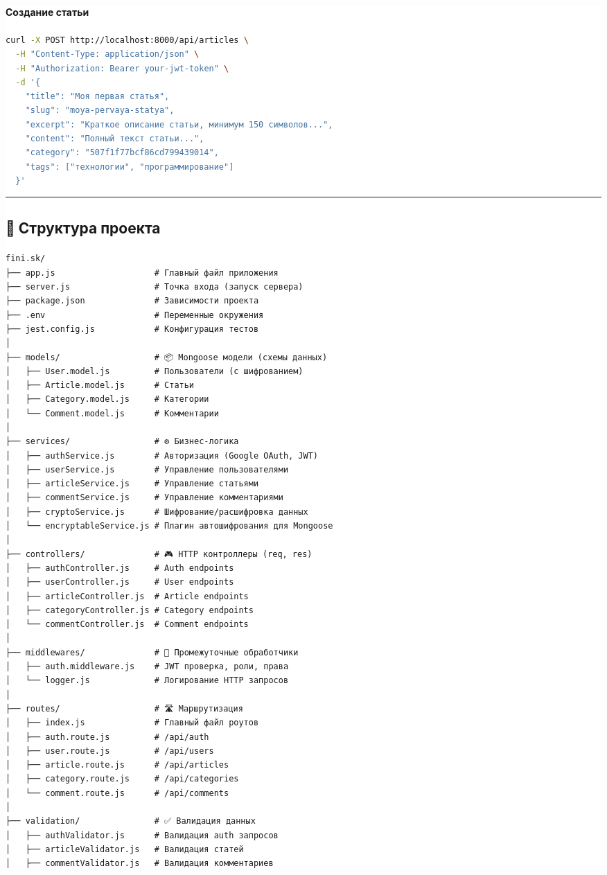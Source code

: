 #### Создание статьи
```bash
curl -X POST http://localhost:8000/api/articles \
  -H "Content-Type: application/json" \
  -H "Authorization: Bearer your-jwt-token" \
  -d '{
    "title": "Моя первая статья",
    "slug": "moya-pervaya-statya",
    "excerpt": "Краткое описание статьи, минимум 150 символов...",
    "content": "Полный текст статьи...",
    "category": "507f1f77bcf86cd799439014",
    "tags": ["технологии", "программирование"]
  }'
```

---

## 📂 Структура проекта
```
fini.sk/
├── app.js                    # Главный файл приложения
├── server.js                 # Точка входа (запуск сервера)
├── package.json              # Зависимости проекта
├── .env                      # Переменные окружения
├── jest.config.js            # Конфигурация тестов
│
├── models/                   # 📦 Mongoose модели (схемы данных)
│   ├── User.model.js         # Пользователи (с шифрованием)
│   ├── Article.model.js      # Статьи
│   ├── Category.model.js     # Категории
│   └── Comment.model.js      # Комментарии
│
├── services/                 # ⚙️ Бизнес-логика
│   ├── authService.js        # Авторизация (Google OAuth, JWT)
│   ├── userService.js        # Управление пользователями
│   ├── articleService.js     # Управление статьями
│   ├── commentService.js     # Управление комментариями
│   ├── cryptoService.js      # Шифрование/расшифровка данных
│   └── encryptableService.js # Плагин автошифрования для Mongoose
│
├── controllers/              # 🎮 HTTP контроллеры (req, res)
│   ├── authController.js     # Auth endpoints
│   ├── userController.js     # User endpoints
│   ├── articleController.js  # Article endpoints
│   ├── categoryController.js # Category endpoints
│   └── commentController.js  # Comment endpoints
│
├── middlewares/              # 🔐 Промежуточные обработчики
│   ├── auth.middleware.js    # JWT проверка, роли, права
│   └── logger.js             # Логирование HTTP запросов
│
├── routes/                   # 🛣️ Маршрутизация
│   ├── index.js              # Главный файл роутов
│   ├── auth.route.js         # /api/auth
│   ├── user.route.js         # /api/users
│   ├── article.route.js      # /api/articles
│   ├── category.route.js     # /api/categories
│   └── comment.route.js      # /api/comments
│
├── validation/               # ✅ Валидация данных
│   ├── authValidator.js      # Валидация auth запросов
│   ├── articleValidator.js   # Валидация статей
│   ├── commentValidator.js   # Валидация комментариев
```